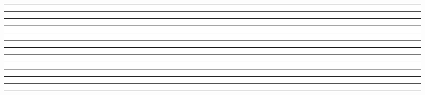 
---





---






---





---





---





---






---





---





---





---






---





---





---
